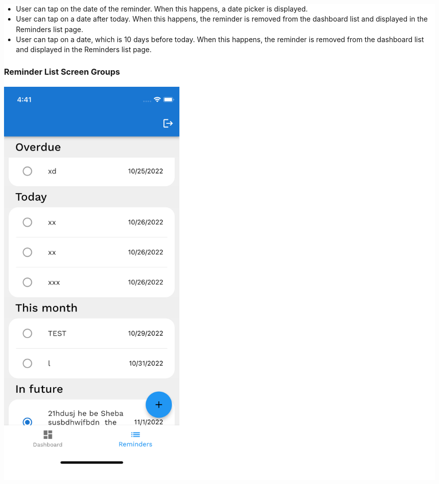   - User can tap on the date of the reminder. When this happens, a date picker is displayed.
  - User can tap on a date after today. When this happens, the reminder is removed from the dashboard list and displayed in the Reminders list page.
  - User can tap on a date, which is 10 days before today. When this happens, the reminder is removed from the dashboard list and displayed in the Reminders list page.

### Reminder List Screen Groups

<img src="assets/images/reminder_groups.png" width="350">
<br/><br/>
